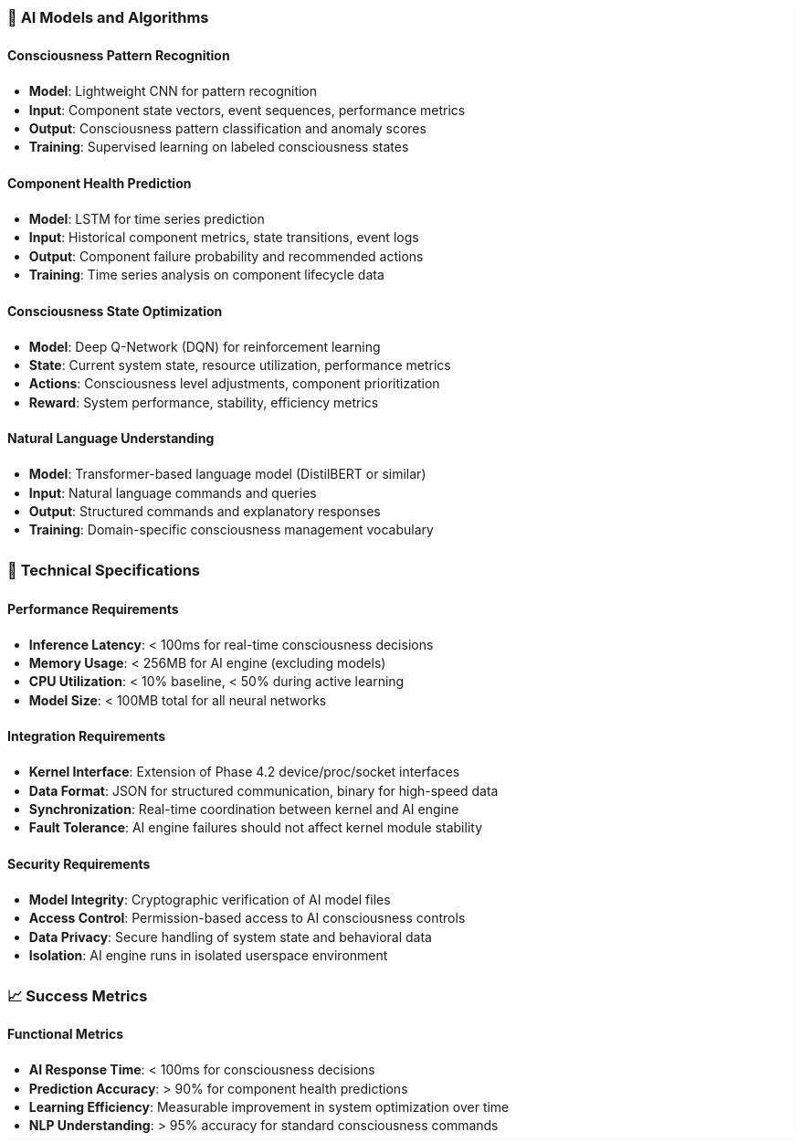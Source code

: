 ### 🧠 **AI Models and Algorithms**

#### **Consciousness Pattern Recognition**
- **Model**: Lightweight CNN for pattern recognition
- **Input**: Component state vectors, event sequences, performance metrics
- **Output**: Consciousness pattern classification and anomaly scores
- **Training**: Supervised learning on labeled consciousness states

#### **Component Health Prediction**
- **Model**: LSTM for time series prediction
- **Input**: Historical component metrics, state transitions, event logs
- **Output**: Component failure probability and recommended actions
- **Training**: Time series analysis on component lifecycle data

#### **Consciousness State Optimization**
- **Model**: Deep Q-Network (DQN) for reinforcement learning
- **State**: Current system state, resource utilization, performance metrics
- **Actions**: Consciousness level adjustments, component prioritization
- **Reward**: System performance, stability, efficiency metrics

#### **Natural Language Understanding**
- **Model**: Transformer-based language model (DistilBERT or similar)
- **Input**: Natural language commands and queries
- **Output**: Structured commands and explanatory responses
- **Training**: Domain-specific consciousness management vocabulary

### 🔧 **Technical Specifications**

#### **Performance Requirements**
- **Inference Latency**: < 100ms for real-time consciousness decisions
- **Memory Usage**: < 256MB for AI engine (excluding models)
- **CPU Utilization**: < 10% baseline, < 50% during active learning
- **Model Size**: < 100MB total for all neural networks

#### **Integration Requirements**
- **Kernel Interface**: Extension of Phase 4.2 device/proc/socket interfaces
- **Data Format**: JSON for structured communication, binary for high-speed data
- **Synchronization**: Real-time coordination between kernel and AI engine
- **Fault Tolerance**: AI engine failures should not affect kernel module stability

#### **Security Requirements**
- **Model Integrity**: Cryptographic verification of AI model files
- **Access Control**: Permission-based access to AI consciousness controls
- **Data Privacy**: Secure handling of system state and behavioral data
- **Isolation**: AI engine runs in isolated userspace environment

### 📈 **Success Metrics**

#### **Functional Metrics**
- **AI Response Time**: < 100ms for consciousness decisions
- **Prediction Accuracy**: > 90% for component health predictions
- **Learning Efficiency**: Measurable improvement in system optimization over time
- **NLP Understanding**: > 95% accuracy for standard consciousness commands
